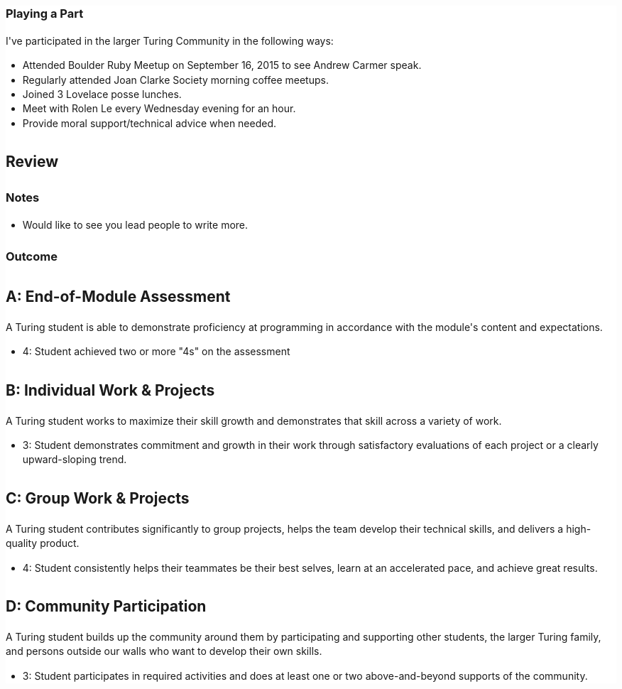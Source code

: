 ### Playing a Part

I've participated in the larger Turing Community in the following ways:

* Attended Boulder Ruby Meetup on September 16, 2015 to see Andrew Carmer speak.
* Regularly attended Joan Clarke Society morning coffee meetups.
* Joined 3 Lovelace posse lunches.
* Meet with Rolen Le every Wednesday evening for an hour.
* Provide moral support/technical advice when needed.




## Review

### Notes

* Would like to see you lead people to write more.


### Outcome

## A: End-of-Module Assessment

A Turing student is able to demonstrate proficiency at programming in accordance
with the module's content and expectations.

* 4: Student achieved two or more "4s" on the assessment

## B: Individual Work & Projects

A Turing student works to maximize their skill growth and demonstrates
that skill across a variety of work.


* 3: Student demonstrates commitment and growth in their work through satisfactory
evaluations of each project or a clearly upward-sloping trend.

## C: Group Work & Projects

A Turing student contributes significantly to group projects, helps the team
develop their technical skills, and delivers a high-quality product.

* 4: Student consistently helps their teammates be their best selves, learn at
an accelerated pace, and achieve great results.

## D: Community Participation

A Turing student builds up the community around them by participating and
supporting other students, the larger Turing family, and persons outside our
walls who want to develop their own skills.

* 3: Student participates in required activities and does at least one or two
above-and-beyond supports of the community.
